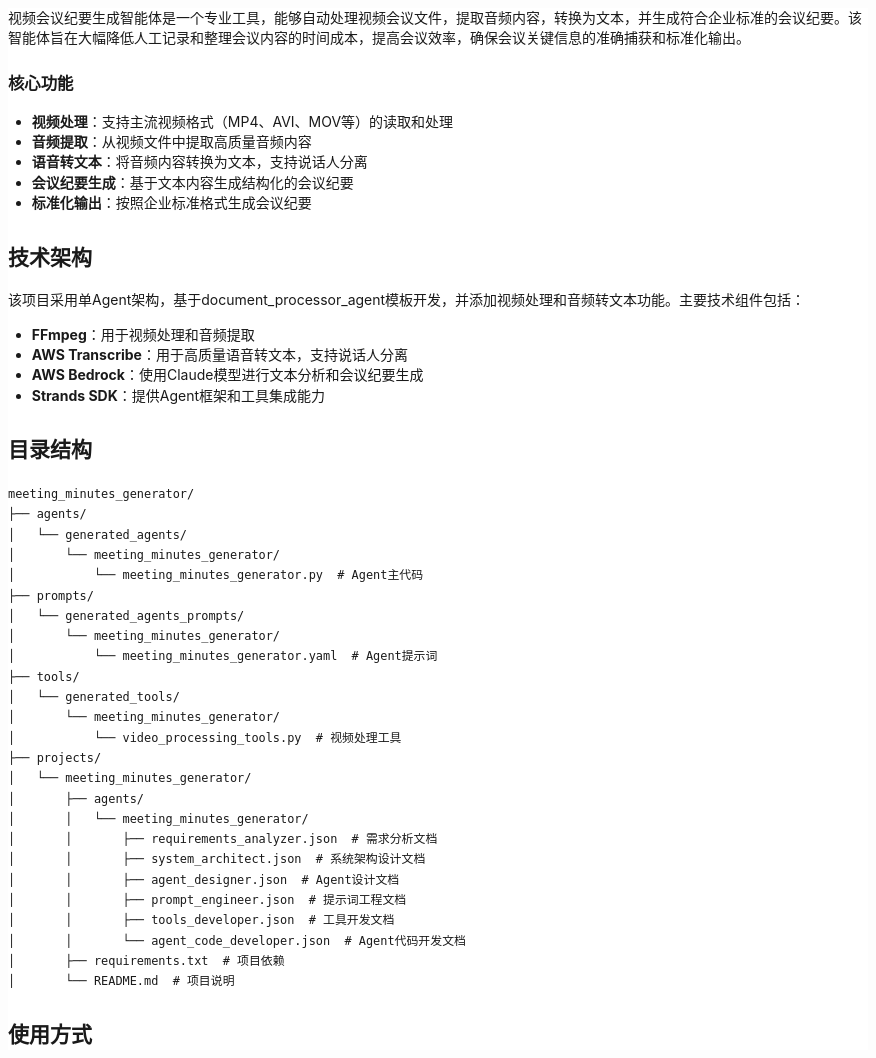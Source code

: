视频会议纪要生成智能体是一个专业工具，能够自动处理视频会议文件，提取音频内容，转换为文本，并生成符合企业标准的会议纪要。该智能体旨在大幅降低人工记录和整理会议内容的时间成本，提高会议效率，确保会议关键信息的准确捕获和标准化输出。

### 核心功能

- **视频处理**：支持主流视频格式（MP4、AVI、MOV等）的读取和处理
- **音频提取**：从视频文件中提取高质量音频内容
- **语音转文本**：将音频内容转换为文本，支持说话人分离
- **会议纪要生成**：基于文本内容生成结构化的会议纪要
- **标准化输出**：按照企业标准格式生成会议纪要

## 技术架构

该项目采用单Agent架构，基于document_processor_agent模板开发，并添加视频处理和音频转文本功能。主要技术组件包括：

- **FFmpeg**：用于视频处理和音频提取
- **AWS Transcribe**：用于高质量语音转文本，支持说话人分离
- **AWS Bedrock**：使用Claude模型进行文本分析和会议纪要生成
- **Strands SDK**：提供Agent框架和工具集成能力

## 目录结构

```
meeting_minutes_generator/
├── agents/
│   └── generated_agents/
│       └── meeting_minutes_generator/
│           └── meeting_minutes_generator.py  # Agent主代码
├── prompts/
│   └── generated_agents_prompts/
│       └── meeting_minutes_generator/
│           └── meeting_minutes_generator.yaml  # Agent提示词
├── tools/
│   └── generated_tools/
│       └── meeting_minutes_generator/
│           └── video_processing_tools.py  # 视频处理工具
├── projects/
│   └── meeting_minutes_generator/
│       ├── agents/
│       │   └── meeting_minutes_generator/
│       │       ├── requirements_analyzer.json  # 需求分析文档
│       │       ├── system_architect.json  # 系统架构设计文档
│       │       ├── agent_designer.json  # Agent设计文档
│       │       ├── prompt_engineer.json  # 提示词工程文档
│       │       ├── tools_developer.json  # 工具开发文档
│       │       └── agent_code_developer.json  # Agent代码开发文档
│       ├── requirements.txt  # 项目依赖
│       └── README.md  # 项目说明
```

## 使用方式
